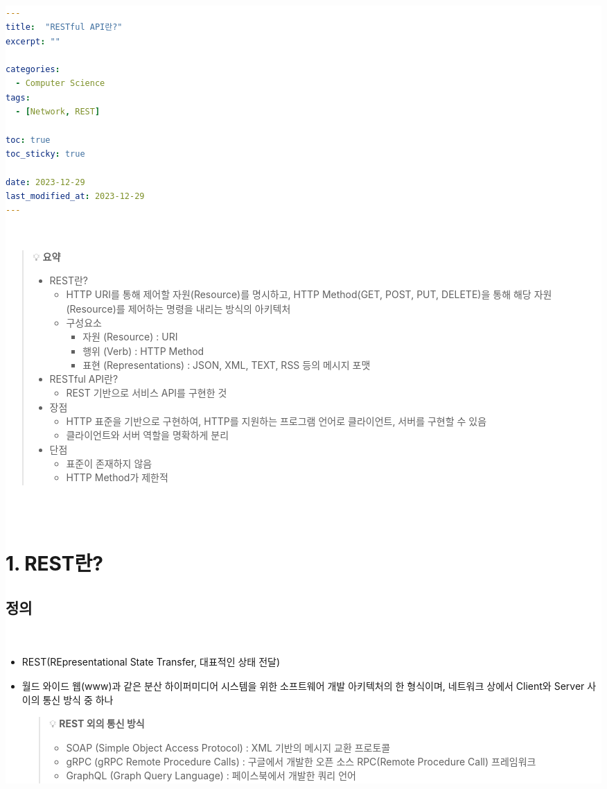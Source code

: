 ```yaml
---
title:  "RESTful API란?"
excerpt: ""

categories:
  - Computer Science
tags:
  - [Network, REST]

toc: true
toc_sticky: true
 
date: 2023-12-29
last_modified_at: 2023-12-29
---
```


<br>


>💡 **요약**
>
>- REST란?
>    - HTTP URI를 통해 제어할 자원(Resource)를 명시하고, HTTP Method(GET, POST, PUT, DELETE)을 통해 해당 자원(Resource)를 제어하는 명령을 내리는 방식의 아키텍처
>    - 구성요소
>        - 자원 (Resource) : URI
>        - 행위 (Verb) : HTTP Method
>        - 표현 (Representations) : JSON, XML, TEXT, RSS 등의 메시지 포맷
>- RESTful API란?
>    - REST 기반으로 서비스 API를 구현한 것
>- 장점
>    - HTTP 표준을 기반으로 구현하여, HTTP를 지원하는 프로그램 언어로 클라이언트, 서버를 구현할 수 있음
>    - 클라이언트와 서버 역할을 명확하게 분리
>- 단점
>    - 표준이 존재하지 않음
>    - HTTP Method가 제한적

<br>
<br>

# **1. REST란?**

## **정의**

<br>

- REST(REpresentational State Transfer, 대표적인 상태 전달)
- 월드 와이드 웹(www)과 같은 분산 하이퍼미디어 시스템을 위한 소프트웨어 개발 아키텍처의 한 형식이며, 네트워크 상에서 Client와 Server 사이의 통신 방식 중 하나
    
  
    >💡 **REST 외의 통신 방식**
    >
    >- SOAP (Simple Object Access Protocol) : XML 기반의 메시지 교환 프로토콜
    >- gRPC (gRPC Remote Procedure Calls) : 구글에서 개발한 오픈 소스 RPC(Remote Procedure Call) 프레임워크
    >- GraphQL (Graph Query Language) : 페이스북에서 개발한 쿼리 언어
    